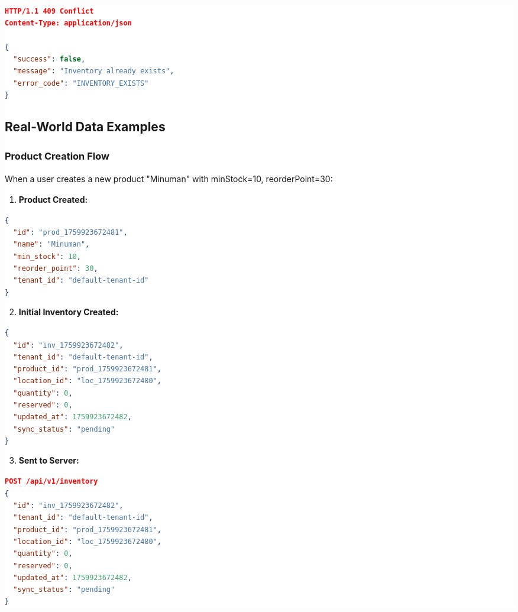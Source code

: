```json
HTTP/1.1 409 Conflict
Content-Type: application/json

{
  "success": false,
  "message": "Inventory already exists",
  "error_code": "INVENTORY_EXISTS"
}
```

## Real-World Data Examples

### Product Creation Flow
When a user creates a new product "Minuman" with minStock=10, reorderPoint=30:

1. **Product Created:**
```json
{
  "id": "prod_1759923672481",
  "name": "Minuman",
  "min_stock": 10,
  "reorder_point": 30,
  "tenant_id": "default-tenant-id"
}
```

2. **Initial Inventory Created:**
```json
{
  "id": "inv_1759923672482",
  "tenant_id": "default-tenant-id",
  "product_id": "prod_1759923672481",
  "location_id": "loc_1759923672480",
  "quantity": 0,
  "reserved": 0,
  "updated_at": 1759923672482,
  "sync_status": "pending"
}
```

3. **Sent to Server:**
```json
POST /api/v1/inventory
{
  "id": "inv_1759923672482",
  "tenant_id": "default-tenant-id",
  "product_id": "prod_1759923672481",
  "location_id": "loc_1759923672480",
  "quantity": 0,
  "reserved": 0,
  "updated_at": 1759923672482,
  "sync_status": "pending"
}
```
